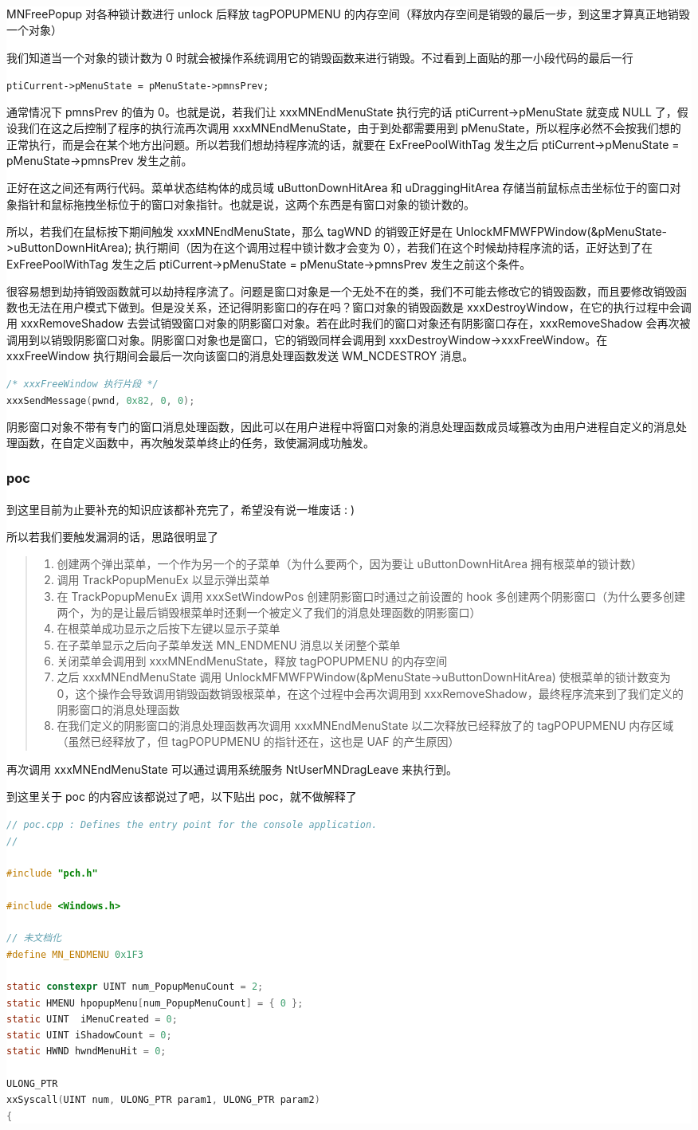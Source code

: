 MNFreePopup 对各种锁计数进行 unlock 后释放 tagPOPUPMENU 的内存空间（释放内存空间是销毁的最后一步，到这里才算真正地销毁一个对象）

我们知道当一个对象的锁计数为 0 时就会被操作系统调用它的销毁函数来进行销毁。不过看到上面贴的那一小段代码的最后一行 

`ptiCurrent->pMenuState = pMenuState->pmnsPrev;`

通常情况下 pmnsPrev 的值为 0。也就是说，若我们让 xxxMNEndMenuState 执行完的话 ptiCurrent->pMenuState 就变成 NULL 了，假设我们在这之后控制了程序的执行流再次调用 xxxMNEndMenuState，由于到处都需要用到 pMenuState，所以程序必然不会按我们想的正常执行，而是会在某个地方出问题。所以若我们想劫持程序流的话，就要在 ExFreePoolWithTag 发生之后 ptiCurrent->pMenuState = pMenuState->pmnsPrev 发生之前。

正好在这之间还有两行代码。菜单状态结构体的成员域 uButtonDownHitArea 和 uDraggingHitArea 存储当前鼠标点击坐标位于的窗口对象指针和鼠标拖拽坐标位于的窗口对象指针。也就是说，这两个东西是有窗口对象的锁计数的。

所以，若我们在鼠标按下期间触发 xxxMNEndMenuState，那么 tagWND 的销毁正好是在 UnlockMFMWFPWindow(&pMenuState->uButtonDownHitArea); 执行期间（因为在这个调用过程中锁计数才会变为 0），若我们在这个时候劫持程序流的话，正好达到了在 ExFreePoolWithTag 发生之后 ptiCurrent->pMenuState = pMenuState->pmnsPrev 发生之前这个条件。

很容易想到劫持销毁函数就可以劫持程序流了。问题是窗口对象是一个无处不在的类，我们不可能去修改它的销毁函数，而且要修改销毁函数也无法在用户模式下做到。但是没关系，还记得阴影窗口的存在吗？窗口对象的销毁函数是 xxxDestroyWindow，在它的执行过程中会调用 xxxRemoveShadow 去尝试销毁窗口对象的阴影窗口对象。若在此时我们的窗口对象还有阴影窗口存在，xxxRemoveShadow 会再次被调用到以销毁阴影窗口对象。阴影窗口对象也是窗口，它的销毁同样会调用到 xxxDestroyWindow->xxxFreeWindow。在 xxxFreeWindow 执行期间会最后一次向该窗口的消息处理函数发送 WM_NCDESTROY 消息。

```c
/* xxxFreeWindow 执行片段 */
xxxSendMessage(pwnd, 0x82, 0, 0);
```

阴影窗口对象不带有专门的窗口消息处理函数，因此可以在用户进程中将窗口对象的消息处理函数成员域篡改为由用户进程自定义的消息处理函数，在自定义函数中，再次触发菜单终止的任务，致使漏洞成功触发。

### poc
到这里目前为止要补充的知识应该都补充完了，希望没有说一堆废话 : )

所以若我们要触发漏洞的话，思路很明显了

> 1. 创建两个弹出菜单，一个作为另一个的子菜单（为什么要两个，因为要让 uButtonDownHitArea 拥有根菜单的锁计数）
> 2. 调用 TrackPopupMenuEx 以显示弹出菜单
> 3. 在 TrackPopupMenuEx 调用 xxxSetWindowPos 创建阴影窗口时通过之前设置的 hook 多创建两个阴影窗口（为什么要多创建两个，为的是让最后销毁根菜单时还剩一个被定义了我们的消息处理函数的阴影窗口）
> 4. 在根菜单成功显示之后按下左键以显示子菜单
> 5. 在子菜单显示之后向子菜单发送 MN_ENDMENU 消息以关闭整个菜单
> 6. 关闭菜单会调用到 xxxMNEndMenuState，释放 tagPOPUPMENU 的内存空间
> 7. 之后 xxxMNEndMenuState 调用 UnlockMFMWFPWindow(&pMenuState->uButtonDownHitArea) 使根菜单的锁计数变为 0，这个操作会导致调用销毁函数销毁根菜单，在这个过程中会再次调用到 xxxRemoveShadow，最终程序流来到了我们定义的阴影窗口的消息处理函数
> 8. 在我们定义的阴影窗口的消息处理函数再次调用 xxxMNEndMenuState 以二次释放已经释放了的 tagPOPUPMENU 内存区域（虽然已经释放了，但 tagPOPUPMENU 的指针还在，这也是 UAF 的产生原因）

再次调用 xxxMNEndMenuState 可以通过调用系统服务 NtUserMNDragLeave 来执行到。

到这里关于 poc 的内容应该都说过了吧，以下贴出 poc，就不做解释了

```c
// poc.cpp : Defines the entry point for the console application.
//

#include "pch.h"

#include <Windows.h>

// 未文档化
#define MN_ENDMENU 0x1F3

static constexpr UINT num_PopupMenuCount = 2;
static HMENU hpopupMenu[num_PopupMenuCount] = { 0 };
static UINT  iMenuCreated = 0;
static UINT iShadowCount = 0;
static HWND hwndMenuHit = 0;

ULONG_PTR
xxSyscall(UINT num, ULONG_PTR param1, ULONG_PTR param2)
{
```